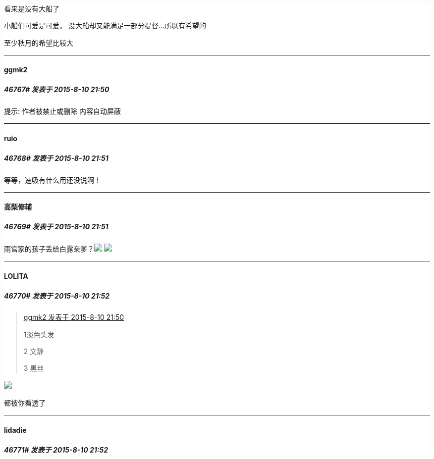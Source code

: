 看来是没有大船了


小船们可爱是可爱。</blockquote>
没大船却又能满足一部分提督...所以有希望的

至少秋月的希望比较大 


-----

####  ggmk2  
##### 46767#       发表于 2015-8-10 21:50

提示: 作者被禁止或删除 内容自动屏蔽


-----

####  ruio  
##### 46768#       发表于 2015-8-10 21:51


等等，速吸有什么用还没说啊！


-----

####  高梨修辅  
##### 46769#       发表于 2015-8-10 21:51


雨宫家的孩子丢给白露亲爹？<img src="https://static.saraba1st.com/image/smiley/face/29.gif" referrerpolicy="no-referrer">
<img src="http://ww2.sinaimg.cn/large/bd6cbbedjw1era0sczsjbj20sg0izadv.jpg" referrerpolicy="no-referrer">


-----

####  LOLITA  
##### 46770#       发表于 2015-8-10 21:52


<blockquote><a href="httphttps://bbs.saraba1st.com/2b/forum.php?mod=redirect&amp;goto=findpost&amp;pid=29819191&amp;ptid=930880" target="_blank">ggmk2 发表于 2015-8-10 21:50</a>

1淡色头发

2 文静

3 黑丝</blockquote>
<img src="https://static.saraba1st.com/image/smiley/face/159.jpg" referrerpolicy="no-referrer">


都被你看透了


-----

####  lidadie  
##### 46771#       发表于 2015-8-10 21:52
